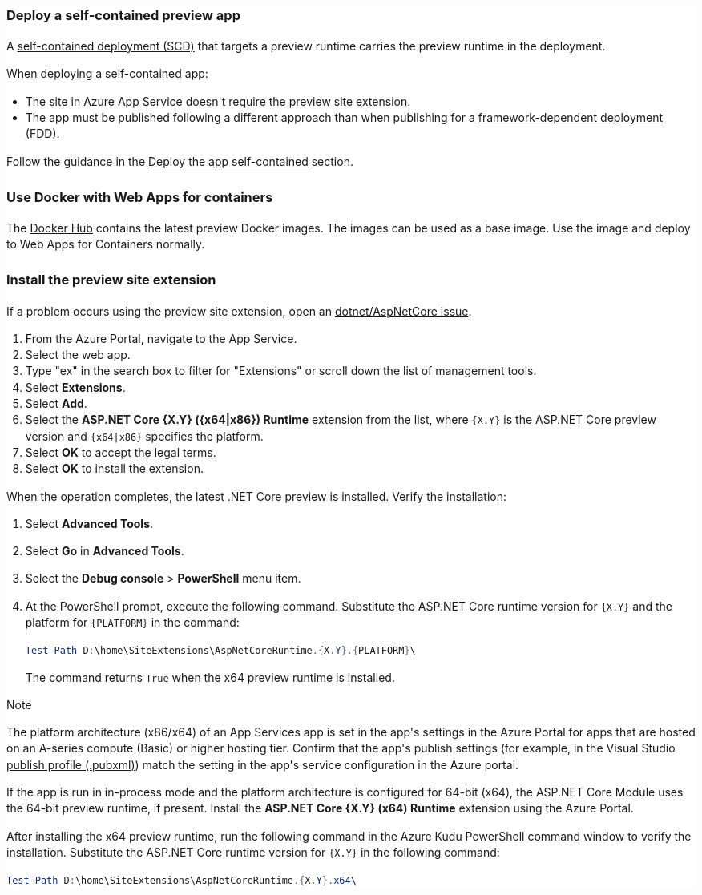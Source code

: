 ### Deploy a self-contained preview app

A [self-contained deployment (SCD)](/dotnet/core/deploying/#self-contained-deployments-scd) that targets a preview runtime carries the preview runtime in the deployment.

When deploying a self-contained app:

* The site in Azure App Service doesn't require the [preview site extension](#install-the-preview-site-extension).
* The app must be published following a different approach than when publishing for a [framework-dependent deployment (FDD)](/dotnet/core/deploying#framework-dependent-deployments-fdd).

Follow the guidance in the [Deploy the app self-contained](#deploy-the-app-self-contained) section.

### Use Docker with Web Apps for containers

The [Docker Hub](https://hub.docker.com/r/microsoft/aspnetcore/) contains the latest preview Docker images. The images can be used as a base image. Use the image and deploy to Web Apps for Containers normally.

### Install the preview site extension

If a problem occurs using the preview site extension, open an [dotnet/AspNetCore issue](https://github.com/dotnet/AspNetCore/issues).

1. From the Azure Portal, navigate to the App Service.
1. Select the web app.
1. Type "ex" in the search box to filter for "Extensions" or scroll down the list of management tools.
1. Select **Extensions**.
1. Select **Add**.
1. Select the **ASP.NET Core {X.Y} ({x64|x86}) Runtime** extension from the list, where `{X.Y}` is the ASP.NET Core preview version and `{x64|x86}` specifies the platform.
1. Select **OK** to accept the legal terms.
1. Select **OK** to install the extension.

When the operation completes, the latest .NET Core preview is installed. Verify the installation:

1. Select **Advanced Tools**.
1. Select **Go** in **Advanced Tools**.
1. Select the **Debug console** > **PowerShell** menu item.
1. At the PowerShell prompt, execute the following command. Substitute the ASP.NET Core runtime version for `{X.Y}` and the platform for `{PLATFORM}` in the command:

   ```powershell
   Test-Path D:\home\SiteExtensions\AspNetCoreRuntime.{X.Y}.{PLATFORM}\
   ```

   The command returns `True` when the x64 preview runtime is installed.

> [!NOTE]
> The platform architecture (x86/x64) of an App Services app is set in the app's settings in the Azure Portal for apps that are hosted on an A-series compute (Basic) or higher hosting tier. Confirm that the app's publish settings (for example, in the Visual Studio [publish profile (.pubxml)](xref:host-and-deploy/visual-studio-publish-profiles)) match the setting in the app's service configuration in the Azure portal.
>
> If the app is run in in-process mode and the platform architecture is configured for 64-bit (x64), the ASP.NET Core Module uses the 64-bit preview runtime, if present. Install the **ASP.NET Core {X.Y} (x64) Runtime** extension using the Azure Portal.
>
> After installing the x64 preview runtime, run the following command in the Azure Kudu PowerShell command window to verify the installation. Substitute the ASP.NET Core runtime version for `{X.Y}` in the following command:
>
> ```powershell
> Test-Path D:\home\SiteExtensions\AspNetCoreRuntime.{X.Y}.x64\
> ```